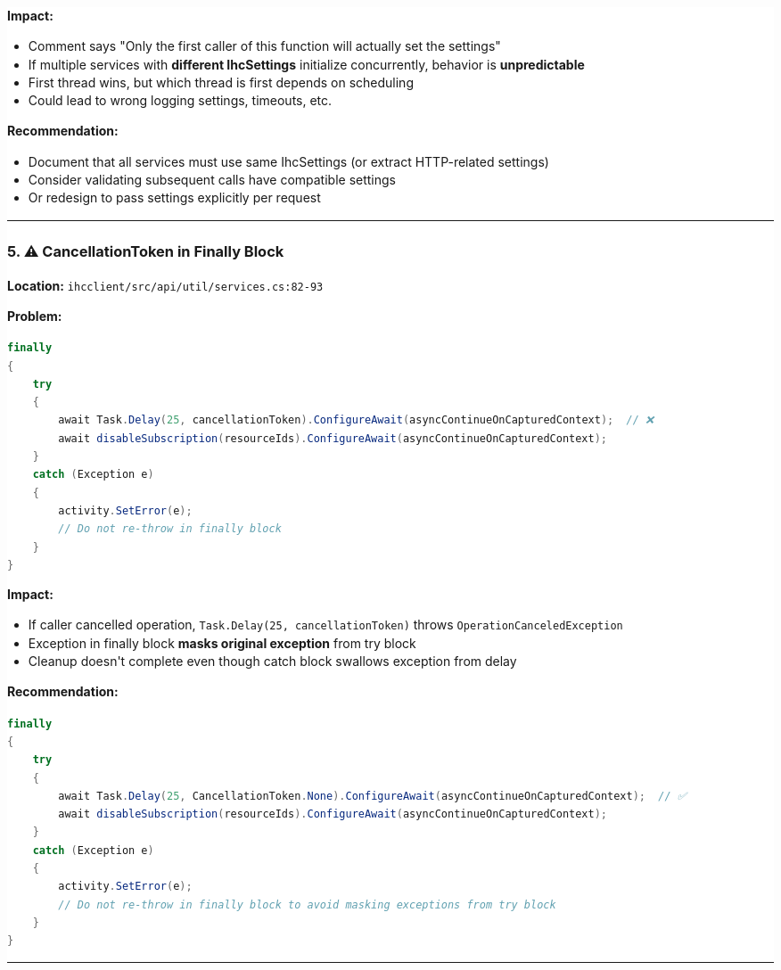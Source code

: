 **Impact:**
- Comment says "Only the first caller of this function will actually set the settings"
- If multiple services with **different IhcSettings** initialize concurrently, behavior is **unpredictable**
- First thread wins, but which thread is first depends on scheduling
- Could lead to wrong logging settings, timeouts, etc.

**Recommendation:**
- Document that all services must use same IhcSettings (or extract HTTP-related settings)
- Consider validating subsequent calls have compatible settings
- Or redesign to pass settings explicitly per request

---

### 5. ⚠️ CancellationToken in Finally Block
**Location:** `ihcclient/src/api/util/services.cs:82-93`

**Problem:**
```csharp
finally
{
    try
    {
        await Task.Delay(25, cancellationToken).ConfigureAwait(asyncContinueOnCapturedContext);  // ❌
        await disableSubscription(resourceIds).ConfigureAwait(asyncContinueOnCapturedContext);
    }
    catch (Exception e)
    {
        activity.SetError(e);
        // Do not re-throw in finally block
    }
}
```

**Impact:**
- If caller cancelled operation, `Task.Delay(25, cancellationToken)` throws `OperationCanceledException`
- Exception in finally block **masks original exception** from try block
- Cleanup doesn't complete even though catch block swallows exception from delay

**Recommendation:**
```csharp
finally
{
    try
    {
        await Task.Delay(25, CancellationToken.None).ConfigureAwait(asyncContinueOnCapturedContext);  // ✅
        await disableSubscription(resourceIds).ConfigureAwait(asyncContinueOnCapturedContext);
    }
    catch (Exception e)
    {
        activity.SetError(e);
        // Do not re-throw in finally block to avoid masking exceptions from try block
    }
}
```

---